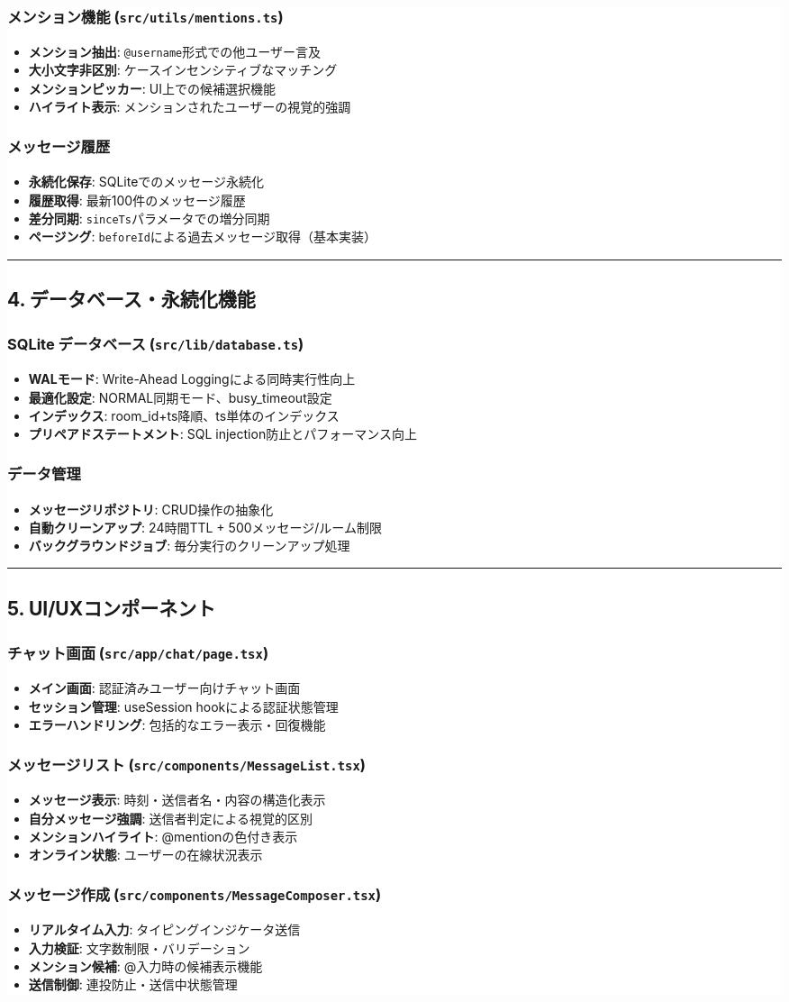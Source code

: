 ### メンション機能 (`src/utils/mentions.ts`)
- **メンション抽出**: `@username`形式での他ユーザー言及
- **大小文字非区別**: ケースインセンシティブなマッチング
- **メンションピッカー**: UI上での候補選択機能
- **ハイライト表示**: メンションされたユーザーの視覚的強調

### メッセージ履歴
- **永続化保存**: SQLiteでのメッセージ永続化
- **履歴取得**: 最新100件のメッセージ履歴
- **差分同期**: `sinceTs`パラメータでの増分同期
- **ページング**: `beforeId`による過去メッセージ取得（基本実装）

---

## 4. データベース・永続化機能

### SQLite データベース (`src/lib/database.ts`)
- **WALモード**: Write-Ahead Loggingによる同時実行性向上
- **最適化設定**: NORMAL同期モード、busy_timeout設定
- **インデックス**: room_id+ts降順、ts単体のインデックス
- **プリペアドステートメント**: SQL injection防止とパフォーマンス向上

### データ管理
- **メッセージリポジトリ**: CRUD操作の抽象化
- **自動クリーンアップ**: 24時間TTL + 500メッセージ/ルーム制限
- **バックグラウンドジョブ**: 毎分実行のクリーンアップ処理

---

## 5. UI/UXコンポーネント

### チャット画面 (`src/app/chat/page.tsx`)
- **メイン画面**: 認証済みユーザー向けチャット画面
- **セッション管理**: useSession hookによる認証状態管理
- **エラーハンドリング**: 包括的なエラー表示・回復機能

### メッセージリスト (`src/components/MessageList.tsx`)
- **メッセージ表示**: 時刻・送信者名・内容の構造化表示
- **自分メッセージ強調**: 送信者判定による視覚的区別
- **メンションハイライト**: @mentionの色付き表示
- **オンライン状態**: ユーザーの在線状況表示

### メッセージ作成 (`src/components/MessageComposer.tsx`)
- **リアルタイム入力**: タイピングインジケータ送信
- **入力検証**: 文字数制限・バリデーション
- **メンション候補**: @入力時の候補表示機能
- **送信制御**: 連投防止・送信中状態管理
